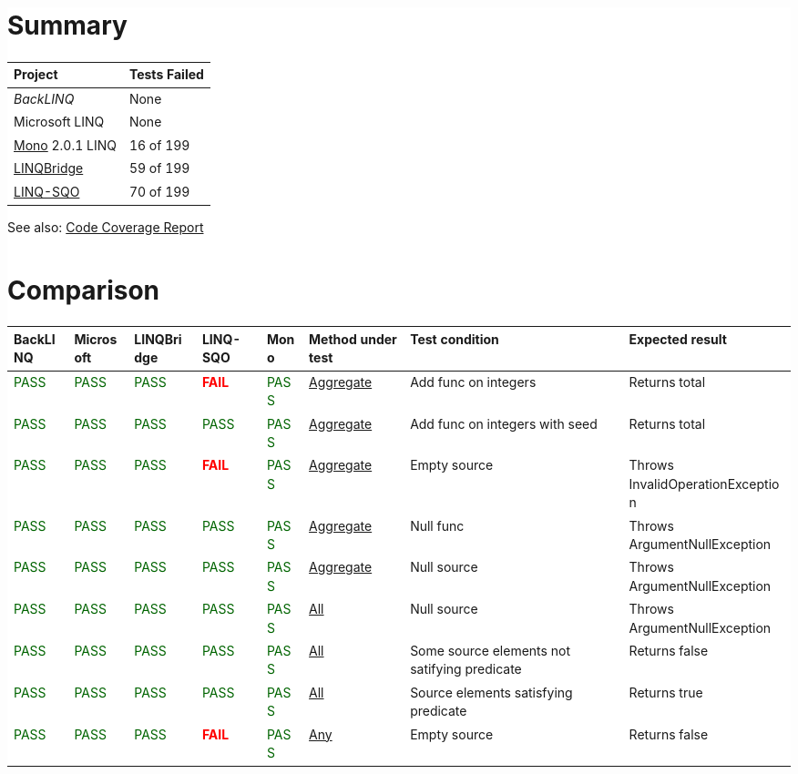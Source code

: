 # Summary #

| **Project** | **Tests Failed** |
|:------------|:-----------------|
| _BackLINQ_  | None             |
| Microsoft LINQ  | None             |
| [Mono](http://www.mono-project.com/) 2.0.1 LINQ | 16 of 199        |
| [LINQBridge](http://www.albahari.com/nutshell/linqbridge.aspx) | 59 of 199        |
| [LINQ-SQO](http://www.codeplex.com/LINQSQO) | 70 of 199        |

See also: [Code Coverage Report](http://backlinq.googlecode.com/svn/www/ccreport.html)

# Comparison #

| **BackLINQ** | **Microsoft** | **LINQBridge** | **LINQ-SQO** | **Mono** | Method under test                                                                                                                                              | Test condition                                                   | Expected result                                                    |
|:-------------|:--------------|:---------------|:-------------|:---------|:---------------------------------------------------------------------------------------------------------------------------------------------------------------|:-----------------------------------------------------------------|:-------------------------------------------------------------------|
| <font color='darkgreen'>PASS</font>       | <font color='darkgreen'>PASS</font>        | <font color='darkgreen'>PASS</font>         | <font color='red'><b>FAIL</b></font>     | <font color='darkgreen'>PASS</font>   | [Aggregate](http://msdn.microsoft.com/en-us/library/system.linq.enumerable.aggregate.aspx)                                                                      | Add func on integers                                             | Returns total                                                      |
| <font color='darkgreen'>PASS</font>       | <font color='darkgreen'>PASS</font>        | <font color='darkgreen'>PASS</font>         | <font color='darkgreen'>PASS</font>       | <font color='darkgreen'>PASS</font>   | [Aggregate](http://msdn.microsoft.com/en-us/library/system.linq.enumerable.aggregate.aspx)                                                                      | Add func on integers with seed                                   | Returns total                                                      |
| <font color='darkgreen'>PASS</font>       | <font color='darkgreen'>PASS</font>        | <font color='darkgreen'>PASS</font>         | <font color='red'><b>FAIL</b></font>     | <font color='darkgreen'>PASS</font>   | [Aggregate](http://msdn.microsoft.com/en-us/library/system.linq.enumerable.aggregate.aspx)                                                                      | Empty source                                                     | Throws InvalidOperationException                                   |
| <font color='darkgreen'>PASS</font>       | <font color='darkgreen'>PASS</font>        | <font color='darkgreen'>PASS</font>         | <font color='darkgreen'>PASS</font>       | <font color='darkgreen'>PASS</font>   | [Aggregate](http://msdn.microsoft.com/en-us/library/system.linq.enumerable.aggregate.aspx)                                                                      | Null func                                                        | Throws ArgumentNullException                                       |
| <font color='darkgreen'>PASS</font>       | <font color='darkgreen'>PASS</font>        | <font color='darkgreen'>PASS</font>         | <font color='darkgreen'>PASS</font>       | <font color='darkgreen'>PASS</font>   | [Aggregate](http://msdn.microsoft.com/en-us/library/system.linq.enumerable.aggregate.aspx)                                                                      | Null source                                                      | Throws ArgumentNullException                                       |
| <font color='darkgreen'>PASS</font>       | <font color='darkgreen'>PASS</font>        | <font color='darkgreen'>PASS</font>         | <font color='darkgreen'>PASS</font>       | <font color='darkgreen'>PASS</font>   | [All](http://msdn.microsoft.com/en-us/library/system.linq.enumerable.all.aspx)                                                                                  | Null source                                                      | Throws ArgumentNullException                                       |
| <font color='darkgreen'>PASS</font>       | <font color='darkgreen'>PASS</font>        | <font color='darkgreen'>PASS</font>         | <font color='darkgreen'>PASS</font>       | <font color='darkgreen'>PASS</font>   | [All](http://msdn.microsoft.com/en-us/library/system.linq.enumerable.all.aspx)                                                                                  | Some source elements not satifying predicate                     | Returns false                                                      |
| <font color='darkgreen'>PASS</font>       | <font color='darkgreen'>PASS</font>        | <font color='darkgreen'>PASS</font>         | <font color='darkgreen'>PASS</font>       | <font color='darkgreen'>PASS</font>   | [All](http://msdn.microsoft.com/en-us/library/system.linq.enumerable.all.aspx)                                                                                  | Source elements satisfying predicate                             | Returns true                                                       |
| <font color='darkgreen'>PASS</font>       | <font color='darkgreen'>PASS</font>        | <font color='darkgreen'>PASS</font>         | <font color='red'><b>FAIL</b></font>     | <font color='darkgreen'>PASS</font>   | [Any](http://msdn.microsoft.com/en-us/library/system.linq.enumerable.any.aspx)                                                                                  | Empty source                                                     | Returns false                                                      |